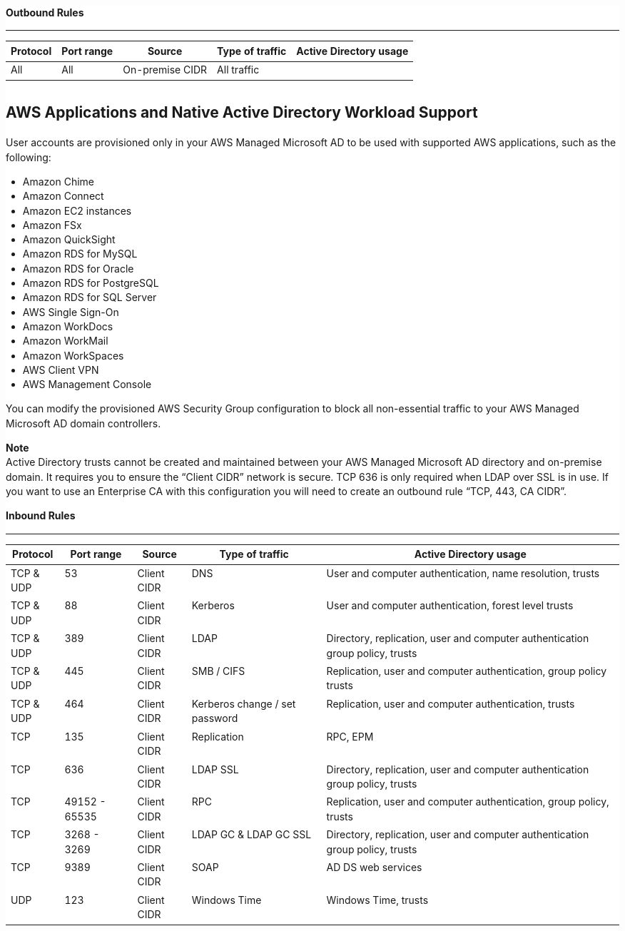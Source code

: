 **Outbound Rules**


****  

| Protocol | Port range | Source | Type of traffic | Active Directory usage | 
| --- | --- | --- | --- | --- | 
| All | All | On\-premise CIDR | All traffic |  | 

## AWS Applications and Native Active Directory Workload Support<a name="aws_apps_native_ad_support"></a>

User accounts are provisioned only in your AWS Managed Microsoft AD to be used with supported AWS applications, such as the following:
+ Amazon Chime
+ Amazon Connect
+ Amazon EC2 instances
+ Amazon FSx
+ Amazon QuickSight
+ Amazon RDS for MySQL
+ Amazon RDS for Oracle
+ Amazon RDS for PostgreSQL
+ Amazon RDS for SQL Server
+ AWS Single Sign\-On
+ Amazon WorkDocs
+ Amazon WorkMail
+ Amazon WorkSpaces
+ AWS Client VPN
+ AWS Management Console

You can modify the provisioned AWS Security Group configuration to block all non\-essential traffic to your AWS Managed Microsoft AD domain controllers\.

**Note**  
Active Directory trusts cannot be created and maintained between your AWS Managed Microsoft AD directory and on\-premise domain\.
It requires you to ensure the “Client CIDR” network is secure\.
TCP 636 is only required when LDAP over SSL is in use\. 
If you want to use an Enterprise CA with this configuration you will need to create an outbound rule “TCP, 443, CA CIDR”\.

**Inbound Rules**


****  

| Protocol | Port range | Source | Type of traffic | Active Directory usage | 
| --- | --- | --- | --- | --- | 
| TCP & UDP  | 53 | Client CIDR | DNS | User and computer authentication, name resolution, trusts  | 
| TCP & UDP  | 88 | Client CIDR | Kerberos | User and computer authentication, forest level trusts | 
| TCP & UDP  | 389 | Client CIDR | LDAP | Directory, replication, user and computer authentication group policy, trusts | 
| TCP & UDP | 445 | Client CIDR | SMB / CIFS | Replication, user and computer authentication, group policy trusts | 
| TCP & UDP  | 464 | Client CIDR | Kerberos change / set password | Replication, user and computer authentication, trusts | 
| TCP | 135 | Client CIDR | Replication | RPC, EPM | 
| TCP | 636 | Client CIDR | LDAP SSL | Directory, replication, user and computer authentication group policy, trusts | 
| TCP | 49152 \- 65535 | Client CIDR | RPC | Replication, user and computer authentication, group policy, trusts | 
| TCP | 3268 \- 3269 | Client CIDR | LDAP GC & LDAP GC SSL | Directory, replication, user and computer authentication group policy, trusts | 
| TCP | 9389 | Client CIDR | SOAP | AD DS web services | 
| UDP | 123 | Client CIDR | Windows Time | Windows Time, trusts | 